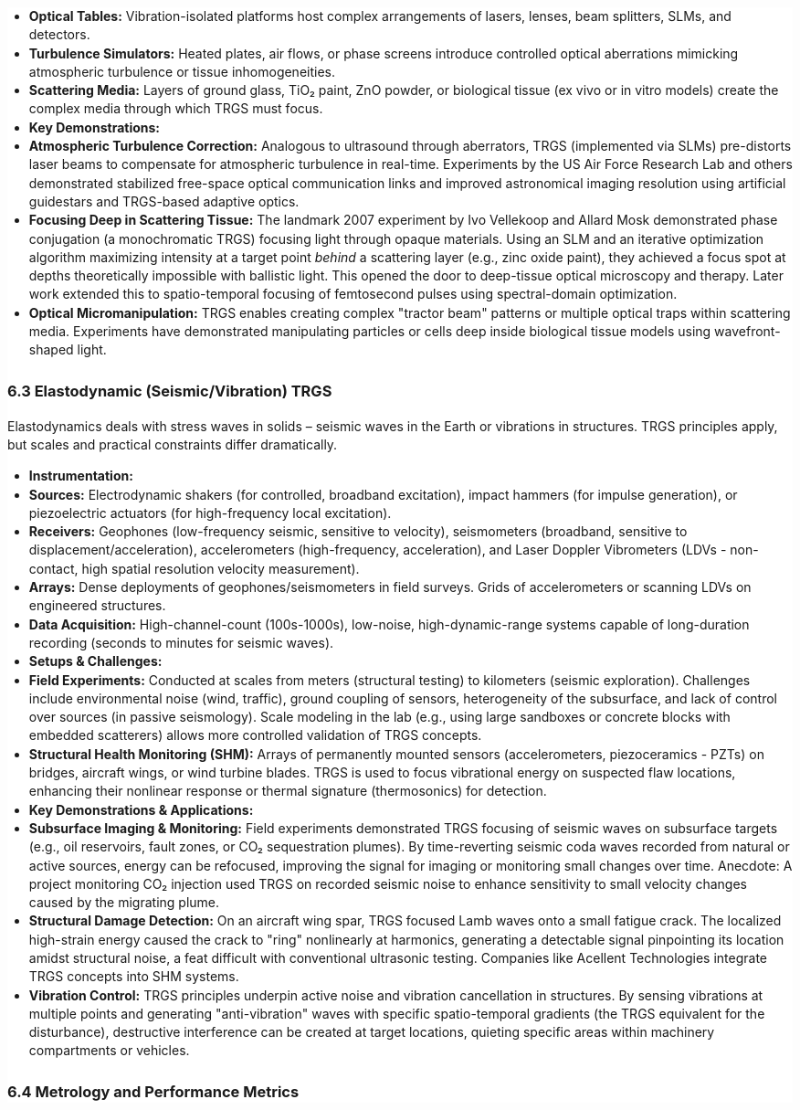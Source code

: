 *   **Optical Tables:** Vibration-isolated platforms host complex arrangements of lasers, lenses, beam splitters, SLMs, and detectors.
*   **Turbulence Simulators:** Heated plates, air flows, or phase screens introduce controlled optical aberrations mimicking atmospheric turbulence or tissue inhomogeneities.
*   **Scattering Media:** Layers of ground glass, TiO₂ paint, ZnO powder, or biological tissue (ex vivo or in vitro models) create the complex media through which TRGS must focus.
*   **Key Demonstrations:**
*   **Atmospheric Turbulence Correction:** Analogous to ultrasound through aberrators, TRGS (implemented via SLMs) pre-distorts laser beams to compensate for atmospheric turbulence in real-time. Experiments by the US Air Force Research Lab and others demonstrated stabilized free-space optical communication links and improved astronomical imaging resolution using artificial guidestars and TRGS-based adaptive optics.
*   **Focusing Deep in Scattering Tissue:** The landmark 2007 experiment by Ivo Vellekoop and Allard Mosk demonstrated phase conjugation (a monochromatic TRGS) focusing light through opaque materials. Using an SLM and an iterative optimization algorithm maximizing intensity at a target point *behind* a scattering layer (e.g., zinc oxide paint), they achieved a focus spot at depths theoretically impossible with ballistic light. This opened the door to deep-tissue optical microscopy and therapy. Later work extended this to spatio-temporal focusing of femtosecond pulses using spectral-domain optimization.
*   **Optical Micromanipulation:** TRGS enables creating complex "tractor beam" patterns or multiple optical traps within scattering media. Experiments have demonstrated manipulating particles or cells deep inside biological tissue models using wavefront-shaped light.
### 6.3 Elastodynamic (Seismic/Vibration) TRGS
Elastodynamics deals with stress waves in solids – seismic waves in the Earth or vibrations in structures. TRGS principles apply, but scales and practical constraints differ dramatically.
*   **Instrumentation:**
*   **Sources:** Electrodynamic shakers (for controlled, broadband excitation), impact hammers (for impulse generation), or piezoelectric actuators (for high-frequency local excitation).
*   **Receivers:** Geophones (low-frequency seismic, sensitive to velocity), seismometers (broadband, sensitive to displacement/acceleration), accelerometers (high-frequency, acceleration), and Laser Doppler Vibrometers (LDVs - non-contact, high spatial resolution velocity measurement).
*   **Arrays:** Dense deployments of geophones/seismometers in field surveys. Grids of accelerometers or scanning LDVs on engineered structures.
*   **Data Acquisition:** High-channel-count (100s-1000s), low-noise, high-dynamic-range systems capable of long-duration recording (seconds to minutes for seismic waves).
*   **Setups & Challenges:**
*   **Field Experiments:** Conducted at scales from meters (structural testing) to kilometers (seismic exploration). Challenges include environmental noise (wind, traffic), ground coupling of sensors, heterogeneity of the subsurface, and lack of control over sources (in passive seismology). Scale modeling in the lab (e.g., using large sandboxes or concrete blocks with embedded scatterers) allows more controlled validation of TRGS concepts.
*   **Structural Health Monitoring (SHM):** Arrays of permanently mounted sensors (accelerometers, piezoceramics - PZTs) on bridges, aircraft wings, or wind turbine blades. TRGS is used to focus vibrational energy on suspected flaw locations, enhancing their nonlinear response or thermal signature (thermosonics) for detection.
*   **Key Demonstrations & Applications:**
*   **Subsurface Imaging & Monitoring:** Field experiments demonstrated TRGS focusing of seismic waves on subsurface targets (e.g., oil reservoirs, fault zones, or CO₂ sequestration plumes). By time-reverting seismic coda waves recorded from natural or active sources, energy can be refocused, improving the signal for imaging or monitoring small changes over time. Anecdote: A project monitoring CO₂ injection used TRGS on recorded seismic noise to enhance sensitivity to small velocity changes caused by the migrating plume.
*   **Structural Damage Detection:** On an aircraft wing spar, TRGS focused Lamb waves onto a small fatigue crack. The localized high-strain energy caused the crack to "ring" nonlinearly at harmonics, generating a detectable signal pinpointing its location amidst structural noise, a feat difficult with conventional ultrasonic testing. Companies like Acellent Technologies integrate TRGS concepts into SHM systems.
*   **Vibration Control:** TRGS principles underpin active noise and vibration cancellation in structures. By sensing vibrations at multiple points and generating "anti-vibration" waves with specific spatio-temporal gradients (the TRGS equivalent for the disturbance), destructive interference can be created at target locations, quieting specific areas within machinery compartments or vehicles.
### 6.4 Metrology and Performance Metrics